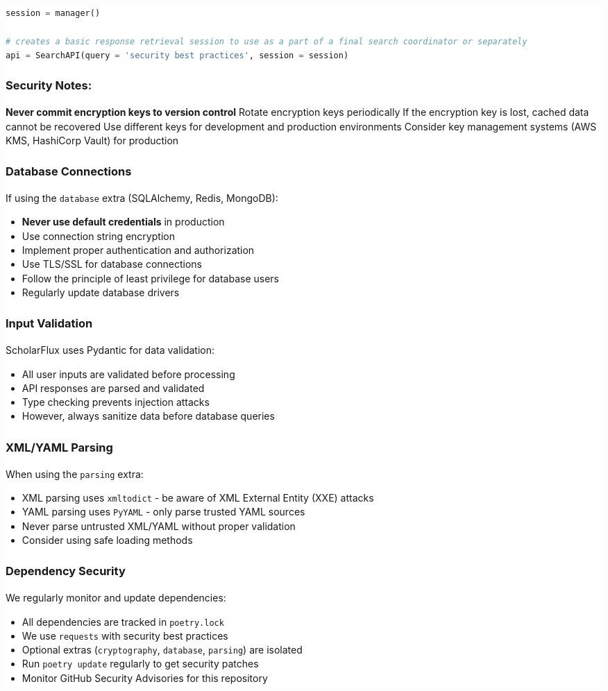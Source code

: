 ```python
session = manager()

# creates a basic response retrieval session to use as a part of a final search coordinator or separately
api = SearchAPI(query = 'security best practices', session = session)
```

### Security Notes:

**Never commit encryption keys to version control**
Rotate encryption keys periodically
If the encryption key is lost, cached data cannot be recovered
Use different keys for development and production environments
Consider key management systems (AWS KMS, HashiCorp Vault) for production

### Database Connections

If using the `database` extra (SQLAlchemy, Redis, MongoDB):

- **Never use default credentials** in production
- Use connection string encryption
- Implement proper authentication and authorization
- Use TLS/SSL for database connections
- Follow the principle of least privilege for database users
- Regularly update database drivers

### Input Validation

ScholarFlux uses Pydantic for data validation:

- All user inputs are validated before processing
- API responses are parsed and validated
- Type checking prevents injection attacks
- However, always sanitize data before database queries

### XML/YAML Parsing

When using the `parsing` extra:

- XML parsing uses `xmltodict` - be aware of XML External Entity (XXE) attacks
- YAML parsing uses `PyYAML` - only parse trusted YAML sources
- Never parse untrusted XML/YAML without proper validation
- Consider using safe loading methods

### Dependency Security

We regularly monitor and update dependencies:

- All dependencies are tracked in `poetry.lock`
- We use `requests` with security best practices
- Optional extras (`cryptography`, `database`, `parsing`) are isolated
- Run `poetry update` regularly to get security patches
- Monitor GitHub Security Advisories for this repository
